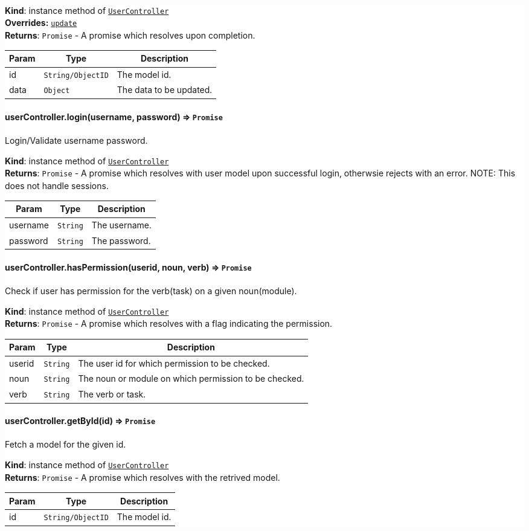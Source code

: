 **Kind**: instance method of <code>[UserController](#controllers.UserController)</code>  
**Overrides:** <code>[update](#controllers.Controller+update)</code>  
**Returns**: <code>Promise</code> - A promise which resolves upon completion.  

| Param | Type | Description |
| --- | --- | --- |
| id | <code>String/ObjectID</code> | The model id. |
| data | <code>Object</code> | The data to be updated. |

<a name="controllers.UserController+login"></a>

#### userController.login(username, password) ⇒ <code>Promise</code>
Login/Validate username password.

**Kind**: instance method of <code>[UserController](#controllers.UserController)</code>  
**Returns**: <code>Promise</code> - A promise which resolves with user model upon successful
login, otherwsie rejects with an error. NOTE: This does not handle sessions.  

| Param | Type | Description |
| --- | --- | --- |
| username | <code>String</code> | The username. |
| password | <code>String</code> | The password. |

<a name="controllers.UserController+hasPermission"></a>

#### userController.hasPermission(userid, noun, verb) ⇒ <code>Promise</code>
Check if user has permission for the verb(task) on a given noun(module).

**Kind**: instance method of <code>[UserController](#controllers.UserController)</code>  
**Returns**: <code>Promise</code> - A promise which resolves with a flag indicating the
permission.  

| Param | Type | Description |
| --- | --- | --- |
| userid | <code>String</code> | The user id for which permission to be checked. |
| noun | <code>String</code> | The noun or module on which permission to be checked. |
| verb | <code>String</code> | The verb or task. |

<a name="controllers.Controller+getById"></a>

#### userController.getById(id) ⇒ <code>Promise</code>
Fetch a model for the given id.

**Kind**: instance method of <code>[UserController](#controllers.UserController)</code>  
**Returns**: <code>Promise</code> - A promise which resolves with the retrived model.  

| Param | Type | Description |
| --- | --- | --- |
| id | <code>String/ObjectID</code> | The model id. |
